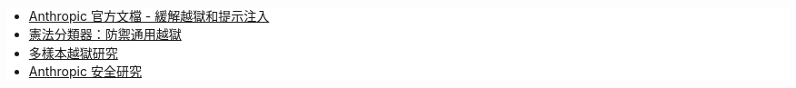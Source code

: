 - [Anthropic 官方文檔 - 緩解越獄和提示注入](https://docs.anthropic.com/en/docs/test-and-evaluate/strengthen-guardrails/mitigate-jailbreaks)
- [憲法分類器：防禦通用越獄](https://www.anthropic.com/news/constitutional-classifiers)
- [多樣本越獄研究](https://www.anthropic.com/research/many-shot-jailbreaking)
- [Anthropic 安全研究](https://www.anthropic.com/research)